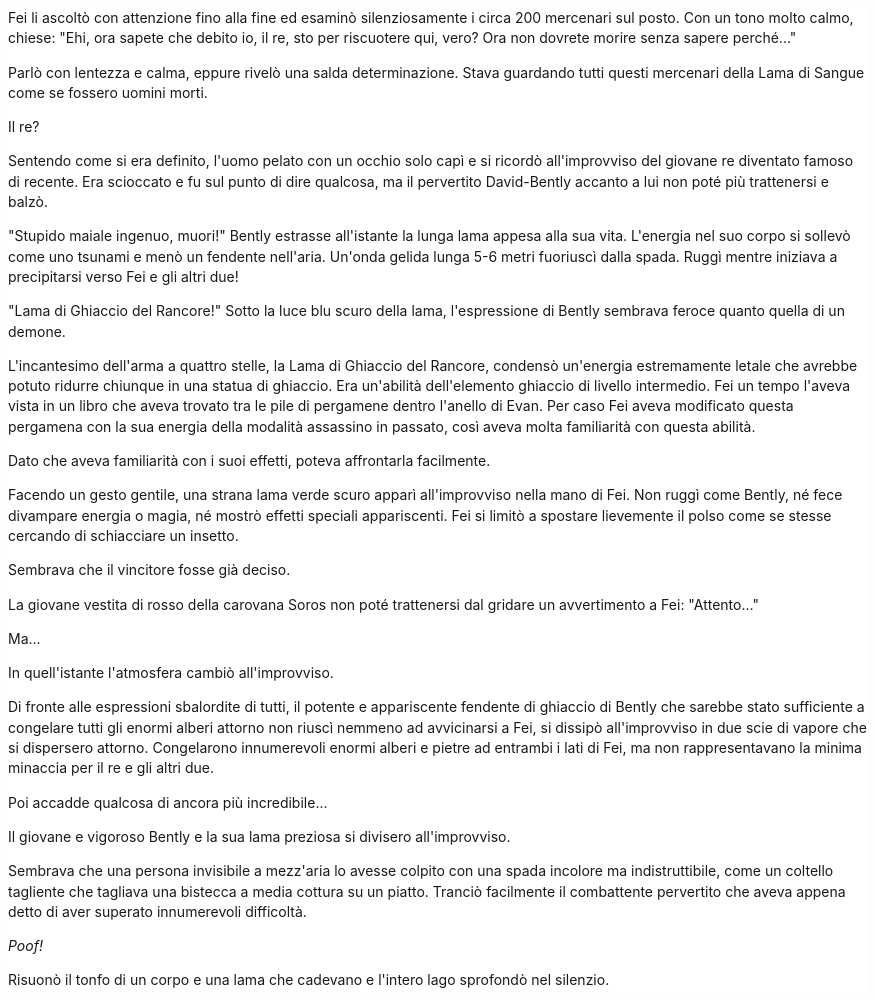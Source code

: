 Fei li ascoltò con attenzione fino alla fine ed esaminò silenziosamente i circa 200 mercenari sul posto. Con un tono molto calmo, chiese: "Ehi, ora sapete che debito io, il re, sto per riscuotere qui, vero? Ora non dovrete morire senza sapere perché..."

Parlò con lentezza e calma, eppure rivelò una salda determinazione. Stava guardando tutti questi mercenari della Lama di Sangue come se fossero uomini morti.

Il re?

Sentendo come si era definito, l'uomo pelato con un occhio solo capì e si ricordò all'improvviso del giovane re diventato famoso di recente. Era scioccato e fu sul punto di dire qualcosa, ma il pervertito David-Bently accanto a lui non poté più trattenersi e balzò.

"Stupido maiale ingenuo, muori!" Bently estrasse all'istante la lunga lama appesa alla sua vita. L'energia nel suo corpo si sollevò come uno tsunami e menò un fendente nell'aria. Un'onda gelida lunga 5-6 metri fuoriuscì dalla spada. Ruggì mentre iniziava a precipitarsi verso Fei e gli altri due!

"Lama di Ghiaccio del Rancore!" Sotto la luce blu scuro della lama, l'espressione di Bently sembrava feroce quanto quella di un demone.

L'incantesimo dell'arma a quattro stelle, la Lama di Ghiaccio del Rancore, condensò un'energia estremamente letale che avrebbe potuto ridurre chiunque in una statua di ghiaccio. Era un'abilità dell'elemento ghiaccio di livello intermedio. Fei un tempo l'aveva vista in un libro che aveva trovato tra le pile di pergamene dentro l'anello di Evan. Per caso Fei aveva modificato questa pergamena con la sua energia della modalità assassino in passato, così aveva molta familiarità con questa abilità.

Dato che aveva familiarità con i suoi effetti, poteva affrontarla facilmente.

Facendo un gesto gentile, una strana lama verde scuro apparì all'improvviso nella mano di Fei. Non ruggì come Bently, né fece divampare energia o magia, né mostrò effetti speciali appariscenti. Fei si limitò a spostare lievemente il polso come se stesse cercando di schiacciare un insetto.

Sembrava che il vincitore fosse già deciso.

La giovane vestita di rosso della carovana Soros non poté trattenersi dal gridare un avvertimento a Fei: "Attento..."

Ma...

In quell'istante l'atmosfera cambiò all'improvviso.

Di fronte alle espressioni sbalordite di tutti, il potente e appariscente fendente di ghiaccio di Bently che sarebbe stato sufficiente a congelare tutti gli enormi alberi attorno non riuscì nemmeno ad avvicinarsi a Fei, si dissipò all'improvviso in due scie di vapore che si dispersero attorno. Congelarono innumerevoli enormi alberi e pietre ad entrambi i lati di Fei, ma non rappresentavano la minima minaccia per il re e gli altri due.

Poi accadde qualcosa di ancora più incredibile...

Il giovane e vigoroso Bently e la sua lama preziosa si divisero all'improvviso.

Sembrava che una persona invisibile a mezz'aria lo avesse colpito con una spada incolore ma indistruttibile, come un coltello tagliente che tagliava una bistecca a media cottura su un piatto. Tranciò facilmente il combattente pervertito che aveva appena detto di aver superato innumerevoli difficoltà.

<em>Poof!</em>

Risuonò il tonfo di un corpo e una lama che cadevano e l'intero lago sprofondò nel silenzio.

